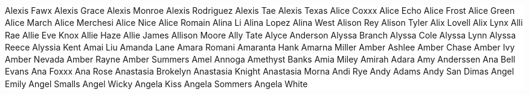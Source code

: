 Alexis Fawx
Alexis Grace
Alexis Monroe
Alexis Rodriguez
Alexis Tae
Alexis Texas
Alice Coxxx
Alice Echo
Alice Frost
Alice Green
Alice March
Alice Merchesi
Alice Nice
Alice Romain
Alina Li
Alina Lopez
Alina West
Alison Rey
Alison Tyler
Alix Lovell
Alix Lynx
Alli Rae
Allie Eve Knox
Allie Haze
Allie James
Allison Moore
Ally Tate
Alyce Anderson
Alyssa Branch
Alyssa Cole
Alyssa Lynn
Alyssa Reece
Alyssia Kent
Amai Liu
Amanda Lane
Amara Romani
Amaranta Hank
Amarna Miller
Amber Ashlee
Amber Chase
Amber Ivy
Amber Nevada
Amber Rayne
Amber Summers
Amel Annoga
Amethyst Banks
Amia Miley
Amirah Adara
Amy Anderssen
Ana Bell Evans
Ana Foxxx
Ana Rose
Anastasia Brokelyn
Anastasia Knight
Anastasia Morna
Andi Rye
Andy Adams
Andy San Dimas
Angel Emily
Angel Smalls
Angel Wicky
Angela Kiss
Angela Sommers
Angela White